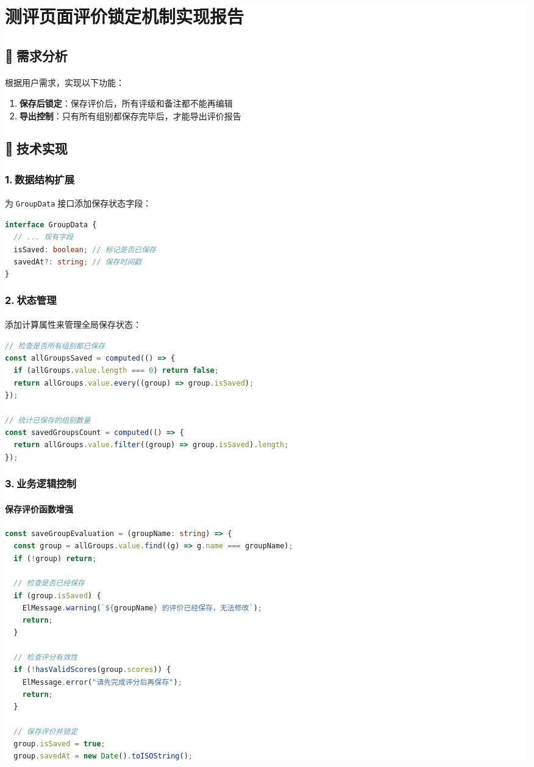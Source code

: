 # 测评页面评价锁定机制实现报告

## 🎯 需求分析

根据用户需求，实现以下功能：

1. **保存后锁定**：保存评价后，所有评级和备注都不能再编辑
2. **导出控制**：只有所有组别都保存完毕后，才能导出评价报告

## 🔧 技术实现

### 1. 数据结构扩展

为 `GroupData` 接口添加保存状态字段：

```typescript
interface GroupData {
  // ... 现有字段
  isSaved: boolean; // 标记是否已保存
  savedAt?: string; // 保存时间戳
}
```

### 2. 状态管理

添加计算属性来管理全局保存状态：

```typescript
// 检查是否所有组别都已保存
const allGroupsSaved = computed(() => {
  if (allGroups.value.length === 0) return false;
  return allGroups.value.every((group) => group.isSaved);
});

// 统计已保存的组别数量
const savedGroupsCount = computed(() => {
  return allGroups.value.filter((group) => group.isSaved).length;
});
```

### 3. 业务逻辑控制

#### 保存评价函数增强

```typescript
const saveGroupEvaluation = (groupName: string) => {
  const group = allGroups.value.find((g) => g.name === groupName);
  if (!group) return;

  // 检查是否已经保存
  if (group.isSaved) {
    ElMessage.warning(`${groupName} 的评价已经保存，无法修改`);
    return;
  }

  // 检查评分有效性
  if (!hasValidScores(group.scores)) {
    ElMessage.error("请先完成评分后再保存");
    return;
  }

  // 保存评价并锁定
  group.isSaved = true;
  group.savedAt = new Date().toISOString();
```